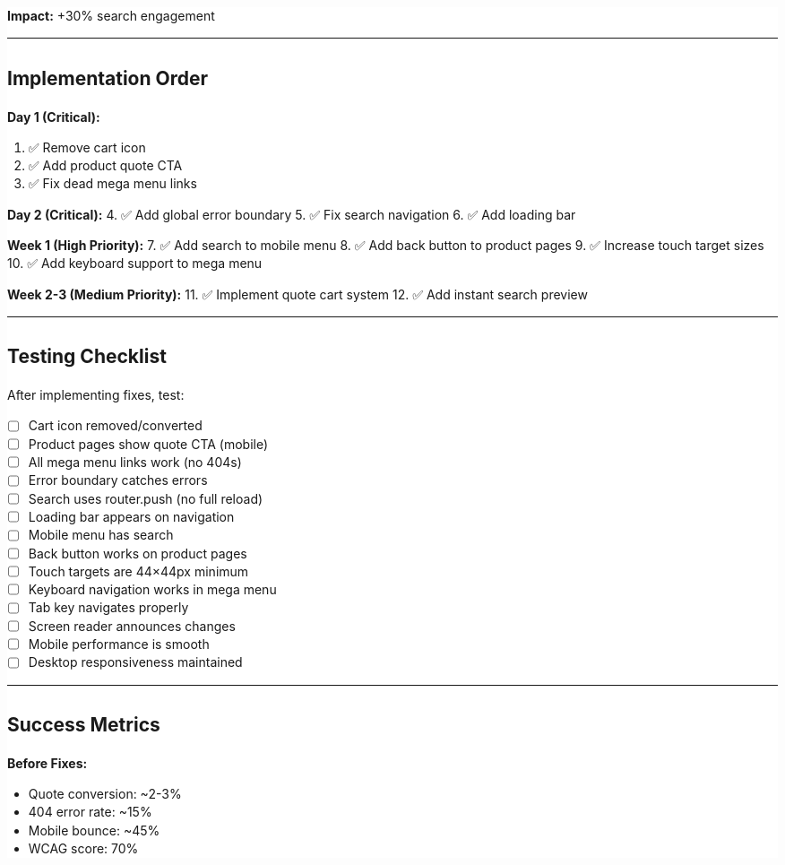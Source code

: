 **Impact:** +30% search engagement

---

## Implementation Order

**Day 1 (Critical):**
1. ✅ Remove cart icon
2. ✅ Add product quote CTA
3. ✅ Fix dead mega menu links

**Day 2 (Critical):**
4. ✅ Add global error boundary
5. ✅ Fix search navigation
6. ✅ Add loading bar

**Week 1 (High Priority):**
7. ✅ Add search to mobile menu
8. ✅ Add back button to product pages
9. ✅ Increase touch target sizes
10. ✅ Add keyboard support to mega menu

**Week 2-3 (Medium Priority):**
11. ✅ Implement quote cart system
12. ✅ Add instant search preview

---

## Testing Checklist

After implementing fixes, test:

- [ ] Cart icon removed/converted
- [ ] Product pages show quote CTA (mobile)
- [ ] All mega menu links work (no 404s)
- [ ] Error boundary catches errors
- [ ] Search uses router.push (no full reload)
- [ ] Loading bar appears on navigation
- [ ] Mobile menu has search
- [ ] Back button works on product pages
- [ ] Touch targets are 44×44px minimum
- [ ] Keyboard navigation works in mega menu
- [ ] Tab key navigates properly
- [ ] Screen reader announces changes
- [ ] Mobile performance is smooth
- [ ] Desktop responsiveness maintained

---

## Success Metrics

**Before Fixes:**
- Quote conversion: ~2-3%
- 404 error rate: ~15%
- Mobile bounce: ~45%
- WCAG score: 70%

